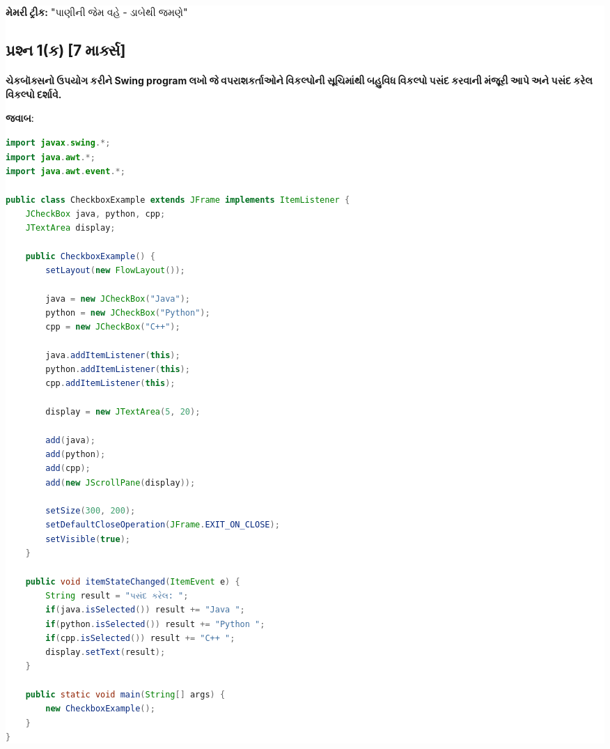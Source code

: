 **મેમરી ટ્રીક:** "પાણીની જેમ વહે - ડાબેથી જમણે"

## પ્રશ્ન 1(ક) [7 માર્ક્સ]

**ચેકબૉક્સનો ઉપયોગ કરીને Swing program લખો જે વપરાશકર્તાઓને વિકલ્પોની સૂચિમાંથી બહુવિધ વિકલ્પો પસંદ કરવાની મંજૂરી આપે અને પસંદ કરેલ વિકલ્પો દર્શાવે.**

**જવાબ**:

```java
import javax.swing.*;
import java.awt.*;
import java.awt.event.*;

public class CheckboxExample extends JFrame implements ItemListener {
    JCheckBox java, python, cpp;
    JTextArea display;
    
    public CheckboxExample() {
        setLayout(new FlowLayout());
        
        java = new JCheckBox("Java");
        python = new JCheckBox("Python");
        cpp = new JCheckBox("C++");
        
        java.addItemListener(this);
        python.addItemListener(this);
        cpp.addItemListener(this);
        
        display = new JTextArea(5, 20);
        
        add(java);
        add(python);
        add(cpp);
        add(new JScrollPane(display));
        
        setSize(300, 200);
        setDefaultCloseOperation(JFrame.EXIT_ON_CLOSE);
        setVisible(true);
    }
    
    public void itemStateChanged(ItemEvent e) {
        String result = "પસંદ કરેલ: ";
        if(java.isSelected()) result += "Java ";
        if(python.isSelected()) result += "Python ";
        if(cpp.isSelected()) result += "C++ ";
        display.setText(result);
    }
    
    public static void main(String[] args) {
        new CheckboxExample();
    }
}
```
